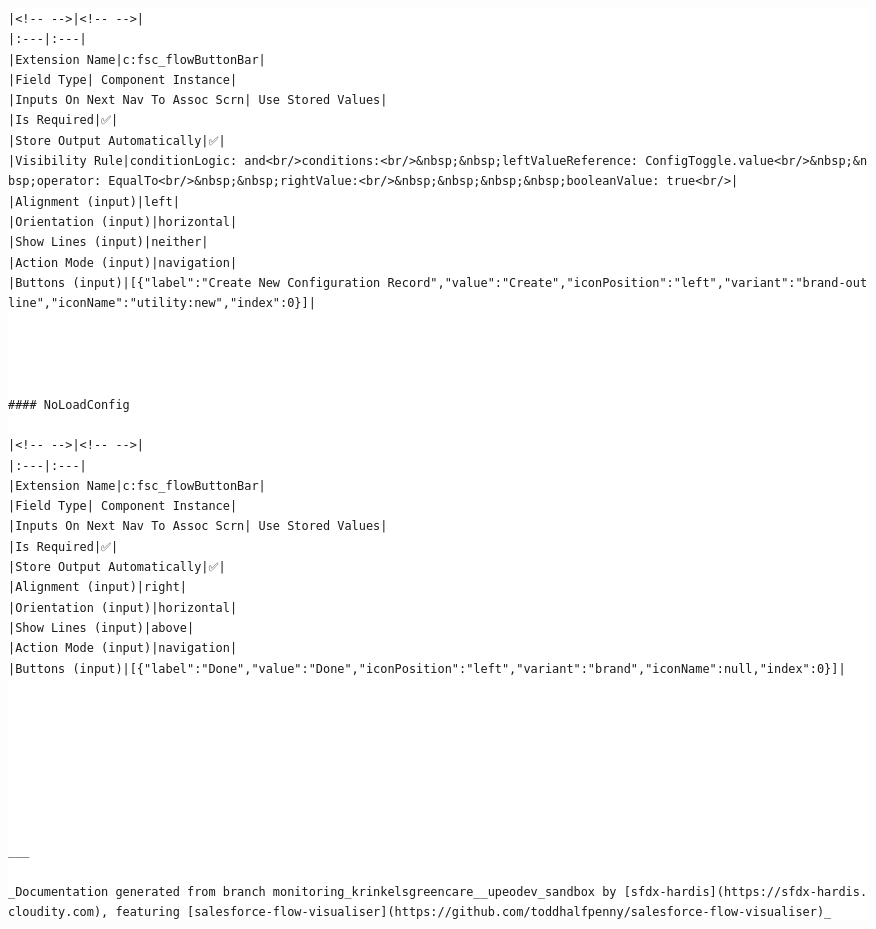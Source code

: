     |<!-- -->|<!-- -->|
    |:---|:---|
    |Extension Name|c:fsc_flowButtonBar|
    |Field Type| Component Instance|
    |Inputs On Next Nav To Assoc Scrn| Use Stored Values|
    |Is Required|✅|
    |Store Output Automatically|✅|
    |Visibility Rule|conditionLogic: and<br/>conditions:<br/>&nbsp;&nbsp;leftValueReference: ConfigToggle.value<br/>&nbsp;&nbsp;operator: EqualTo<br/>&nbsp;&nbsp;rightValue:<br/>&nbsp;&nbsp;&nbsp;&nbsp;booleanValue: true<br/>|
    |Alignment (input)|left|
    |Orientation (input)|horizontal|
    |Show Lines (input)|neither|
    |Action Mode (input)|navigation|
    |Buttons (input)|[{"label":"Create New Configuration Record","value":"Create","iconPosition":"left","variant":"brand-outline","iconName":"utility:new","index":0}]|
    
    
    
    
    #### NoLoadConfig
    
    |<!-- -->|<!-- -->|
    |:---|:---|
    |Extension Name|c:fsc_flowButtonBar|
    |Field Type| Component Instance|
    |Inputs On Next Nav To Assoc Scrn| Use Stored Values|
    |Is Required|✅|
    |Store Output Automatically|✅|
    |Alignment (input)|right|
    |Orientation (input)|horizontal|
    |Show Lines (input)|above|
    |Action Mode (input)|navigation|
    |Buttons (input)|[{"label":"Done","value":"Done","iconPosition":"left","variant":"brand","iconName":null,"index":0}]|
    
    
    
    
    
    
    
    
    ___
    
    _Documentation generated from branch monitoring_krinkelsgreencare__upeodev_sandbox by [sfdx-hardis](https://sfdx-hardis.cloudity.com), featuring [salesforce-flow-visualiser](https://github.com/toddhalfpenny/salesforce-flow-visualiser)_

